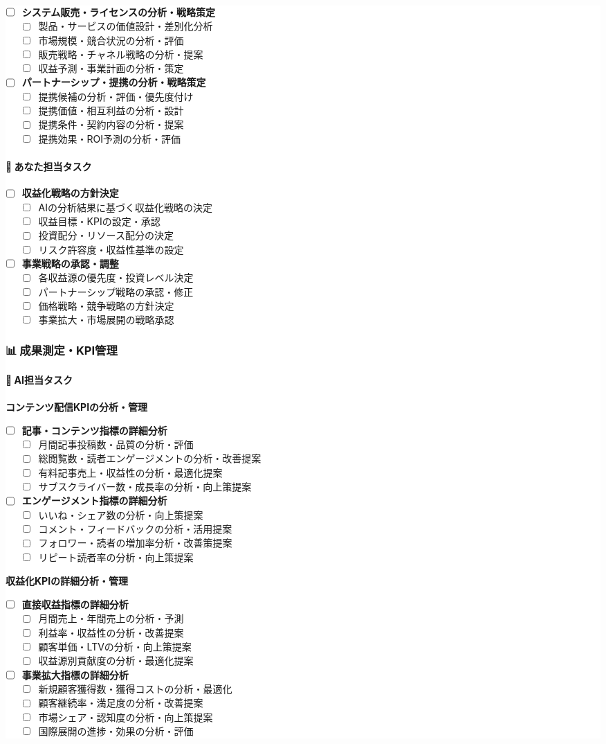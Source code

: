 - [ ] **システム販売・ライセンスの分析・戦略策定**
  - [ ] 製品・サービスの価値設計・差別化分析
  - [ ] 市場規模・競合状況の分析・評価
  - [ ] 販売戦略・チャネル戦略の分析・提案
  - [ ] 収益予測・事業計画の分析・策定

- [ ] **パートナーシップ・提携の分析・戦略策定**
  - [ ] 提携候補の分析・評価・優先度付け
  - [ ] 提携価値・相互利益の分析・設計
  - [ ] 提携条件・契約内容の分析・提案
  - [ ] 提携効果・ROI予測の分析・評価

#### **👤 あなた担当タスク**
- [ ] **収益化戦略の方針決定**
  - [ ] AIの分析結果に基づく収益化戦略の決定
  - [ ] 収益目標・KPIの設定・承認
  - [ ] 投資配分・リソース配分の決定
  - [ ] リスク許容度・収益性基準の設定

- [ ] **事業戦略の承認・調整**
  - [ ] 各収益源の優先度・投資レベル決定
  - [ ] パートナーシップ戦略の承認・修正
  - [ ] 価格戦略・競争戦略の方針決定
  - [ ] 事業拡大・市場展開の戦略承認

### 📊 成果測定・KPI管理

#### **🤖 AI担当タスク**

**コンテンツ配信KPIの分析・管理**
- [ ] **記事・コンテンツ指標の詳細分析**
  - [ ] 月間記事投稿数・品質の分析・評価
  - [ ] 総閲覧数・読者エンゲージメントの分析・改善提案
  - [ ] 有料記事売上・収益性の分析・最適化提案
  - [ ] サブスクライバー数・成長率の分析・向上策提案

- [ ] **エンゲージメント指標の詳細分析**
  - [ ] いいね・シェア数の分析・向上策提案
  - [ ] コメント・フィードバックの分析・活用提案
  - [ ] フォロワー・読者の増加率分析・改善策提案
  - [ ] リピート読者率の分析・向上策提案

**収益化KPIの詳細分析・管理**
- [ ] **直接収益指標の詳細分析**
  - [ ] 月間売上・年間売上の分析・予測
  - [ ] 利益率・収益性の分析・改善提案
  - [ ] 顧客単価・LTVの分析・向上策提案
  - [ ] 収益源別貢献度の分析・最適化提案

- [ ] **事業拡大指標の詳細分析**
  - [ ] 新規顧客獲得数・獲得コストの分析・最適化
  - [ ] 顧客継続率・満足度の分析・改善提案
  - [ ] 市場シェア・認知度の分析・向上策提案
  - [ ] 国際展開の進捗・効果の分析・評価
